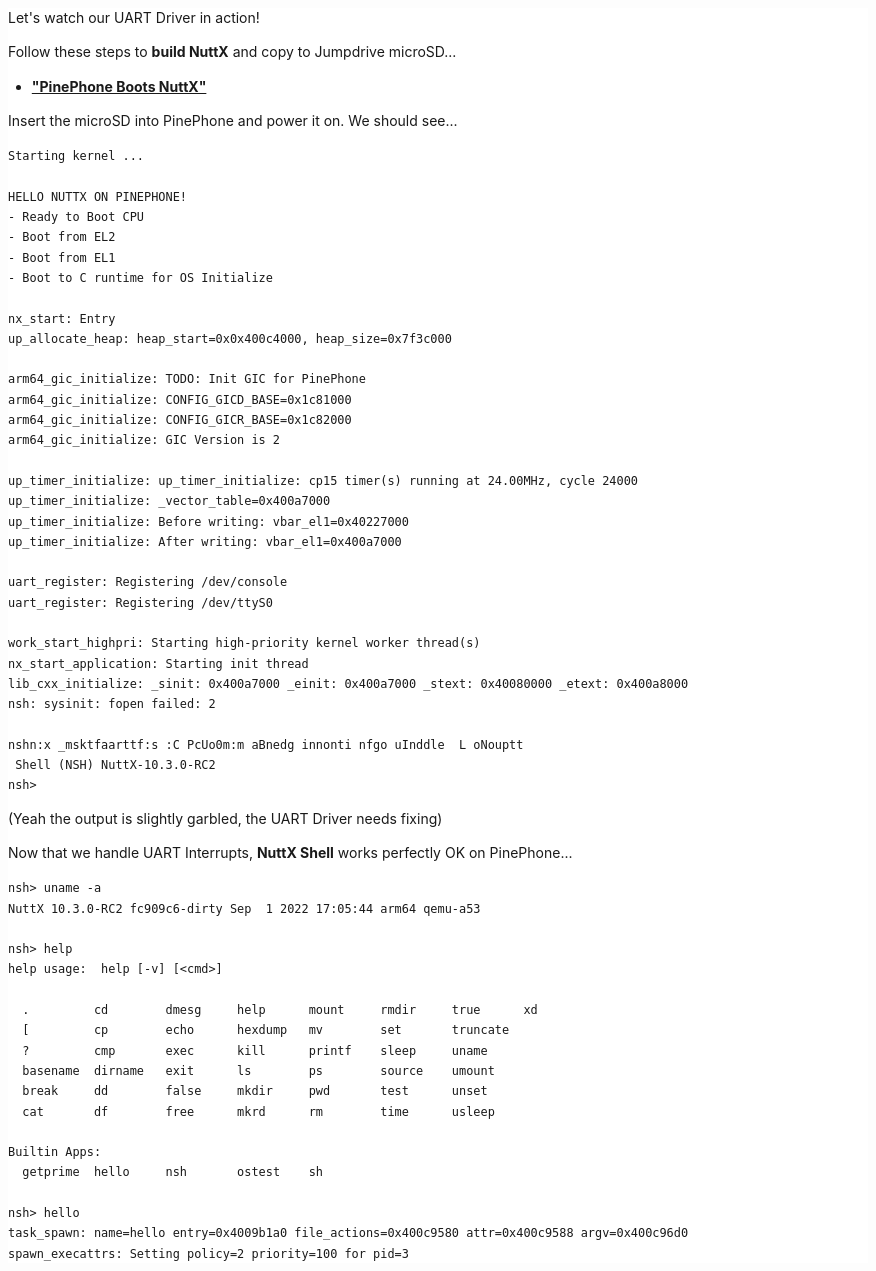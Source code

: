 Let's watch our UART Driver in action! 

Follow these steps to __build NuttX__ and copy to Jumpdrive microSD...

-   [__"PinePhone Boots NuttX"__](https://lupyuen.github.io/articles/uboot#pinephone-boots-nuttx)

Insert the microSD into PinePhone and power it on. We should see...

```text
Starting kernel ...

HELLO NUTTX ON PINEPHONE!
- Ready to Boot CPU
- Boot from EL2
- Boot from EL1
- Boot to C runtime for OS Initialize

nx_start: Entry
up_allocate_heap: heap_start=0x0x400c4000, heap_size=0x7f3c000

arm64_gic_initialize: TODO: Init GIC for PinePhone
arm64_gic_initialize: CONFIG_GICD_BASE=0x1c81000
arm64_gic_initialize: CONFIG_GICR_BASE=0x1c82000
arm64_gic_initialize: GIC Version is 2

up_timer_initialize: up_timer_initialize: cp15 timer(s) running at 24.00MHz, cycle 24000
up_timer_initialize: _vector_table=0x400a7000
up_timer_initialize: Before writing: vbar_el1=0x40227000
up_timer_initialize: After writing: vbar_el1=0x400a7000

uart_register: Registering /dev/console
uart_register: Registering /dev/ttyS0

work_start_highpri: Starting high-priority kernel worker thread(s)
nx_start_application: Starting init thread
lib_cxx_initialize: _sinit: 0x400a7000 _einit: 0x400a7000 _stext: 0x40080000 _etext: 0x400a8000
nsh: sysinit: fopen failed: 2

nshn:x _msktfaarttf:s :C PcUo0m:m aBnedg innonti nfgo uInddle  L oNouptt
 Shell (NSH) NuttX-10.3.0-RC2
nsh> 
```

(Yeah the output is slightly garbled, the UART Driver needs fixing)

Now that we handle UART Interrupts, __NuttX Shell__ works perfectly OK on PinePhone...

```text
nsh> uname -a
NuttX 10.3.0-RC2 fc909c6-dirty Sep  1 2022 17:05:44 arm64 qemu-a53

nsh> help
help usage:  help [-v] [<cmd>]

  .         cd        dmesg     help      mount     rmdir     true      xd        
  [         cp        echo      hexdump   mv        set       truncate  
  ?         cmp       exec      kill      printf    sleep     uname     
  basename  dirname   exit      ls        ps        source    umount    
  break     dd        false     mkdir     pwd       test      unset     
  cat       df        free      mkrd      rm        time      usleep    

Builtin Apps:
  getprime  hello     nsh       ostest    sh        

nsh> hello
task_spawn: name=hello entry=0x4009b1a0 file_actions=0x400c9580 attr=0x400c9588 argv=0x400c96d0
spawn_execattrs: Setting policy=2 priority=100 for pid=3
```